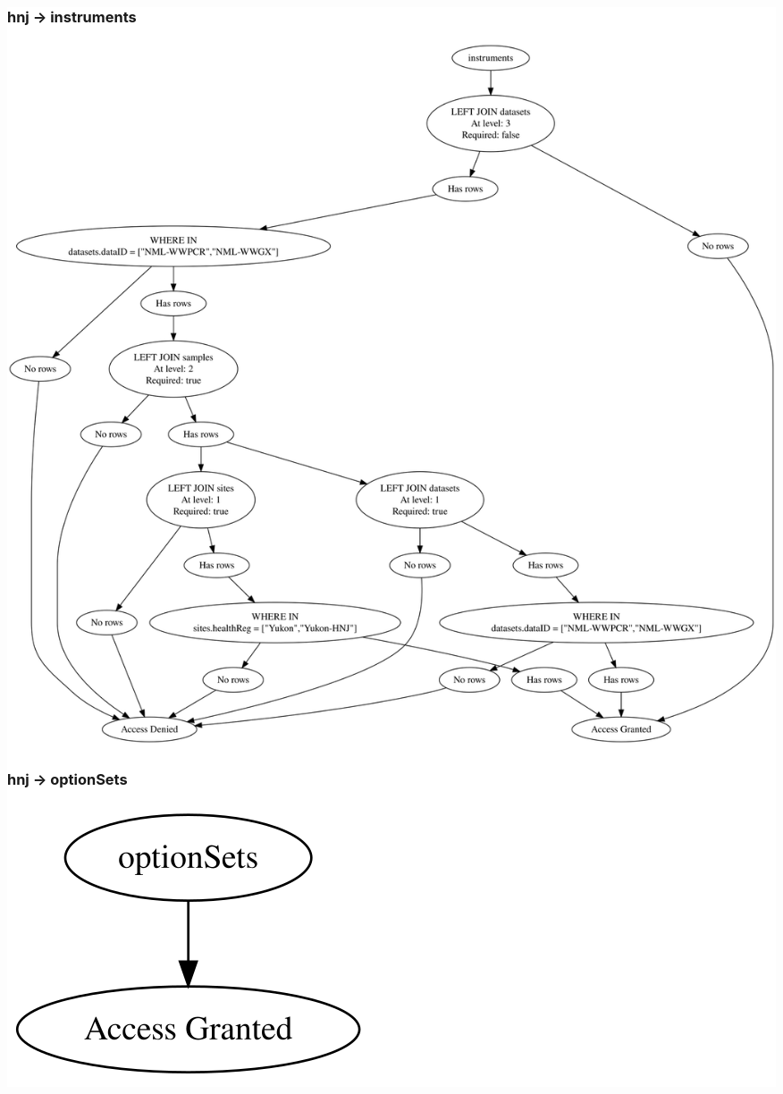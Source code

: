 
### hnj -> instruments

![hnj instruments query flow](hnj/instruments.dot.svg)


### hnj -> optionSets

![hnj optionSets query flow](hnj/optionSets.dot.svg)